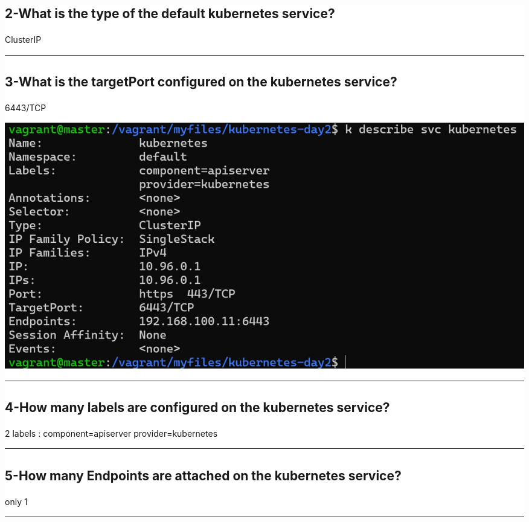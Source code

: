 
## 2-What is the type of the default kubernetes service?

ClusterIP

---

## 3-What is the targetPort configured on the kubernetes service?

6443/TCP

![alt](images/13.png)

---
## 4-How many labels are configured on the kubernetes service?

2 labels :
component=apiserver
provider=kubernetes


---

## 5-How many Endpoints are attached on the kubernetes service?
only 1

---
